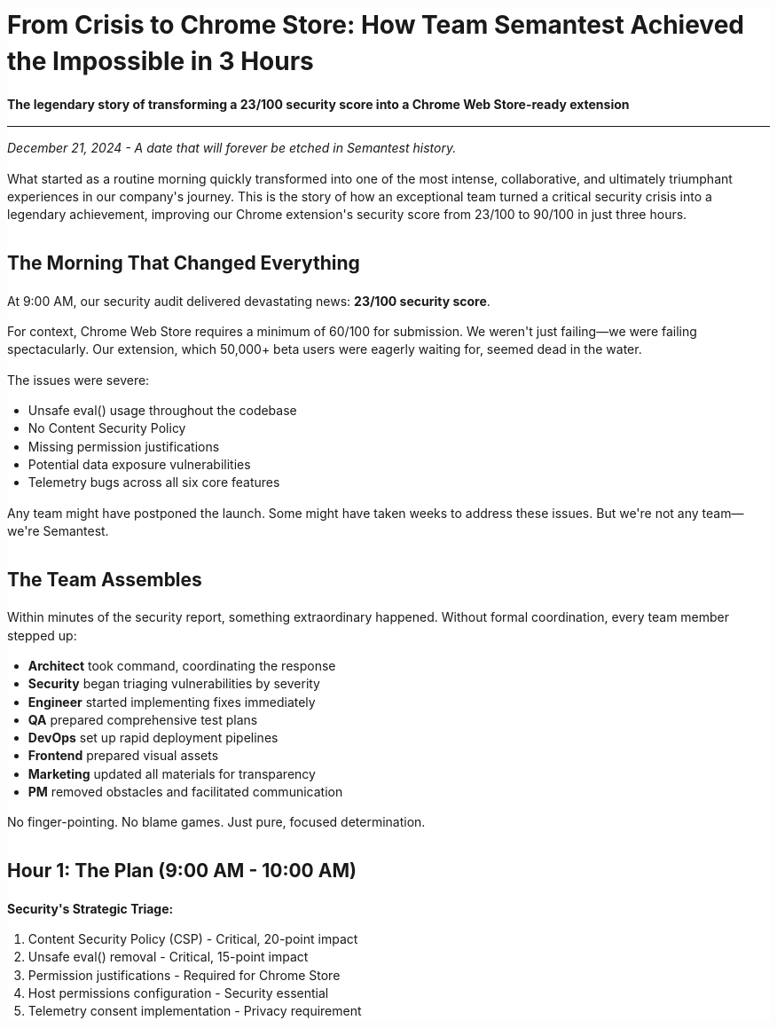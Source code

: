 # From Crisis to Chrome Store: How Team Semantest Achieved the Impossible in 3 Hours

**The legendary story of transforming a 23/100 security score into a Chrome Web Store-ready extension**

---

*December 21, 2024 - A date that will forever be etched in Semantest history.*

What started as a routine morning quickly transformed into one of the most intense, collaborative, and ultimately triumphant experiences in our company's journey. This is the story of how an exceptional team turned a critical security crisis into a legendary achievement, improving our Chrome extension's security score from 23/100 to 90/100 in just three hours.

## The Morning That Changed Everything

At 9:00 AM, our security audit delivered devastating news: **23/100 security score**. 

For context, Chrome Web Store requires a minimum of 60/100 for submission. We weren't just failing—we were failing spectacularly. Our extension, which 50,000+ beta users were eagerly waiting for, seemed dead in the water.

The issues were severe:
- Unsafe eval() usage throughout the codebase
- No Content Security Policy
- Missing permission justifications
- Potential data exposure vulnerabilities
- Telemetry bugs across all six core features

Any team might have postponed the launch. Some might have taken weeks to address these issues. But we're not any team—we're Semantest.

## The Team Assembles

Within minutes of the security report, something extraordinary happened. Without formal coordination, every team member stepped up:

- **Architect** took command, coordinating the response
- **Security** began triaging vulnerabilities by severity
- **Engineer** started implementing fixes immediately
- **QA** prepared comprehensive test plans
- **DevOps** set up rapid deployment pipelines
- **Frontend** prepared visual assets
- **Marketing** updated all materials for transparency
- **PM** removed obstacles and facilitated communication

No finger-pointing. No blame games. Just pure, focused determination.

## Hour 1: The Plan (9:00 AM - 10:00 AM)

**Security's Strategic Triage:**
1. Content Security Policy (CSP) - Critical, 20-point impact
2. Unsafe eval() removal - Critical, 15-point impact
3. Permission justifications - Required for Chrome Store
4. Host permissions configuration - Security essential
5. Telemetry consent implementation - Privacy requirement
